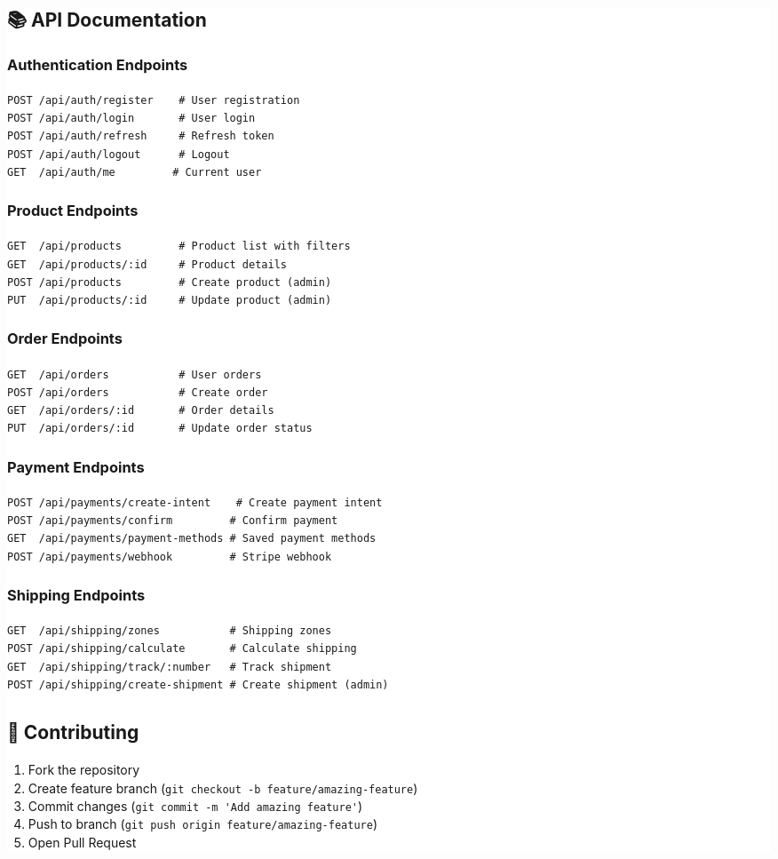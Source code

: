 ## 📚 API Documentation

### Authentication Endpoints
```
POST /api/auth/register    # User registration
POST /api/auth/login       # User login
POST /api/auth/refresh     # Refresh token
POST /api/auth/logout      # Logout
GET  /api/auth/me         # Current user
```

### Product Endpoints
```
GET  /api/products         # Product list with filters
GET  /api/products/:id     # Product details
POST /api/products         # Create product (admin)
PUT  /api/products/:id     # Update product (admin)
```

### Order Endpoints
```
GET  /api/orders           # User orders
POST /api/orders           # Create order
GET  /api/orders/:id       # Order details
PUT  /api/orders/:id       # Update order status
```

### Payment Endpoints
```
POST /api/payments/create-intent    # Create payment intent
POST /api/payments/confirm         # Confirm payment
GET  /api/payments/payment-methods # Saved payment methods
POST /api/payments/webhook         # Stripe webhook
```

### Shipping Endpoints
```
GET  /api/shipping/zones           # Shipping zones
POST /api/shipping/calculate       # Calculate shipping
GET  /api/shipping/track/:number   # Track shipment
POST /api/shipping/create-shipment # Create shipment (admin)
```

## 🤝 Contributing

1. Fork the repository
2. Create feature branch (`git checkout -b feature/amazing-feature`)
3. Commit changes (`git commit -m 'Add amazing feature'`)
4. Push to branch (`git push origin feature/amazing-feature`)
5. Open Pull Request
